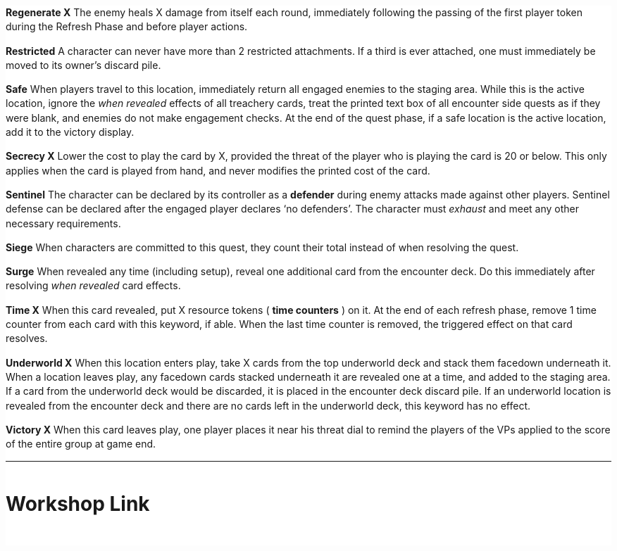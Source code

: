 **Regenerate X** The enemy heals X damage from itself each
round, immediately following the passing of the first player
token during the Refresh Phase and before player actions.

**Restricted** A character can never have more than 2
restricted attachments. If a third is ever attached, one must
immediately be moved to its owner’s discard pile.

**Safe** When players travel to this location, immediately
return all engaged enemies to the staging area. While this is
the active location, ignore the _when revealed_ effects of all
treachery cards, treat the printed text box of all encounter
side quests as if they were blank, and enemies do not make
engagement checks. At the end of the quest phase, if a safe
location is the active location, add it to the victory display.

**Secrecy X** Lower the cost to play the card by X, provided the
threat of the player who is playing the card is 20 or below.
This only applies when the card is played from hand, and
never modifies the printed cost of the card.

**Sentinel** The character can be declared by its controller as a
**defender** during enemy attacks made against other players.
Sentinel defense can be declared after the engaged player
declares ‘no defenders’. The character must _exhaust_ and
meet any other necessary requirements.

**Siege** When characters are committed to this quest, they
count their total instead of when resolving the quest.

**Surge** When revealed any time (including setup), reveal
one additional card from the encounter deck. Do this
immediately after resolving _when revealed_ card effects.

**Time X** When this card revealed, put X resource tokens ( **time
counters** ) on it. At the end of each refresh phase, remove
1 time counter from each card with this keyword, if able.
When the last time counter is removed, the triggered effect
on that card resolves.

**Underworld X** When this location enters play, take X cards
from the top underworld deck and stack them facedown
underneath it. When a location leaves play, any facedown
cards stacked underneath it are revealed one at a time, and
added to the staging area. If a card from the underworld
deck would be discarded, it is placed in the encounter
deck discard pile. If an underworld location is revealed
from the encounter deck and there are no cards left in the
underworld deck, this keyword has no effect.

**Victory X** When this card leaves play, one player places it
near his threat dial to remind the players of the VPs applied
to the score of the entire group at game end.

---
# Workshop Link

![]()

